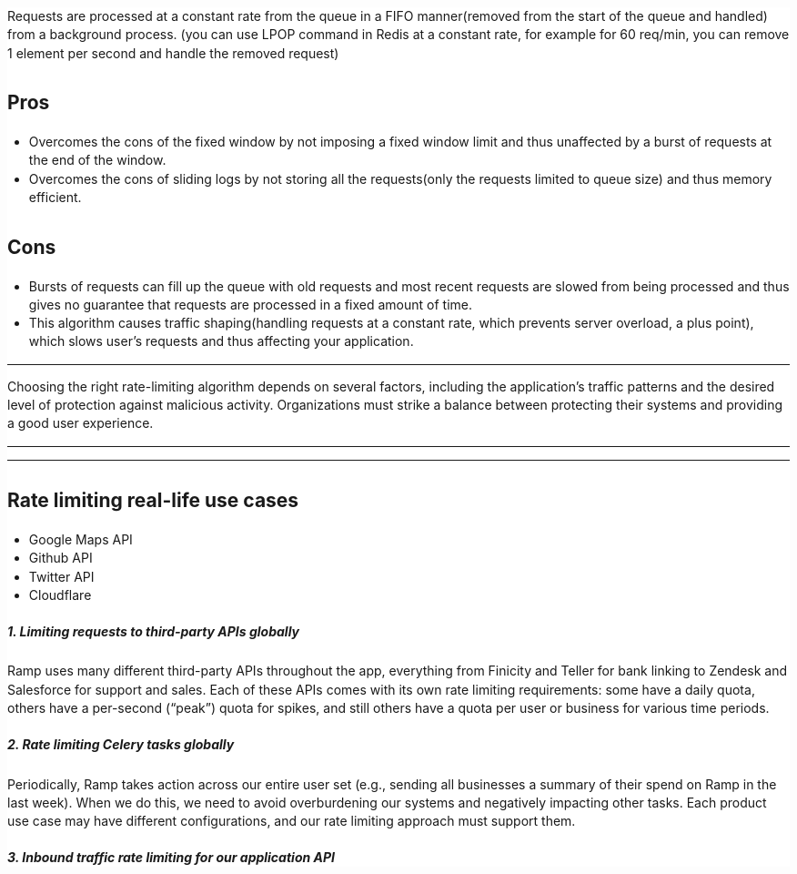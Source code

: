 Requests are processed at a constant rate from the queue in a FIFO manner(removed from the start of the queue and handled) from a background process. (you can use LPOP command in Redis at a constant rate, for example for 60 req/min, you can remove 1 element per second and handle the removed request)

## Pros

- Overcomes the cons of the fixed window by not imposing a fixed window limit and thus unaffected by a burst of requests at the end of the window.
- Overcomes the cons of sliding logs by not storing all the requests(only the requests limited to queue size) and thus memory efficient.

## Cons

- Bursts of requests can fill up the queue with old requests and most recent requests are slowed from being processed and thus gives no guarantee that requests are processed in a fixed amount of time.
- This algorithm causes traffic shaping(handling requests at a constant rate, which prevents server overload, a plus point), which slows user’s requests and thus affecting your application.

---


Choosing the right rate-limiting algorithm depends on several factors, including the application’s traffic patterns and the desired level of protection against malicious activity. Organizations must strike a balance between protecting their systems and providing a good user experience.

---
---

## Rate limiting real-life use cases

- Google Maps API
- Github API
- Twitter API
- Cloudflare

##### 1. Limiting requests to third-party APIs globally

Ramp uses many different third-party APIs throughout the app, everything from Finicity and Teller for bank linking to Zendesk and Salesforce for support and sales. Each of these APIs comes with its own rate limiting requirements: some have a daily quota, others have a per-second (“peak”) quota for spikes, and still others have a quota per user or business for various time periods.

##### 2. Rate limiting Celery tasks globally

Periodically, Ramp takes action across our entire user set (e.g., sending all businesses a summary of their spend on Ramp in the last week). When we do this, we need to avoid overburdening our systems and negatively impacting other tasks. Each product use case may have different configurations, and our rate limiting approach must support them.

##### 3. Inbound traffic rate limiting for our application API
